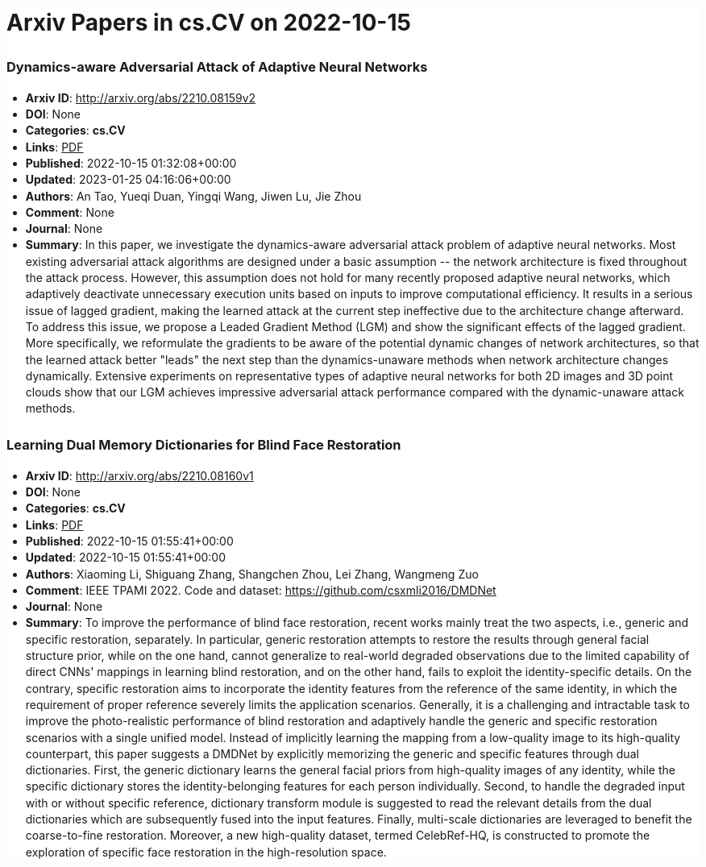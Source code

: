 # Arxiv Papers in cs.CV on 2022-10-15
### Dynamics-aware Adversarial Attack of Adaptive Neural Networks
- **Arxiv ID**: http://arxiv.org/abs/2210.08159v2
- **DOI**: None
- **Categories**: **cs.CV**
- **Links**: [PDF](http://arxiv.org/pdf/2210.08159v2)
- **Published**: 2022-10-15 01:32:08+00:00
- **Updated**: 2023-01-25 04:16:06+00:00
- **Authors**: An Tao, Yueqi Duan, Yingqi Wang, Jiwen Lu, Jie Zhou
- **Comment**: None
- **Journal**: None
- **Summary**: In this paper, we investigate the dynamics-aware adversarial attack problem of adaptive neural networks. Most existing adversarial attack algorithms are designed under a basic assumption -- the network architecture is fixed throughout the attack process. However, this assumption does not hold for many recently proposed adaptive neural networks, which adaptively deactivate unnecessary execution units based on inputs to improve computational efficiency. It results in a serious issue of lagged gradient, making the learned attack at the current step ineffective due to the architecture change afterward. To address this issue, we propose a Leaded Gradient Method (LGM) and show the significant effects of the lagged gradient. More specifically, we reformulate the gradients to be aware of the potential dynamic changes of network architectures, so that the learned attack better "leads" the next step than the dynamics-unaware methods when network architecture changes dynamically. Extensive experiments on representative types of adaptive neural networks for both 2D images and 3D point clouds show that our LGM achieves impressive adversarial attack performance compared with the dynamic-unaware attack methods.



### Learning Dual Memory Dictionaries for Blind Face Restoration
- **Arxiv ID**: http://arxiv.org/abs/2210.08160v1
- **DOI**: None
- **Categories**: **cs.CV**
- **Links**: [PDF](http://arxiv.org/pdf/2210.08160v1)
- **Published**: 2022-10-15 01:55:41+00:00
- **Updated**: 2022-10-15 01:55:41+00:00
- **Authors**: Xiaoming Li, Shiguang Zhang, Shangchen Zhou, Lei Zhang, Wangmeng Zuo
- **Comment**: IEEE TPAMI 2022. Code and dataset:
  https://github.com/csxmli2016/DMDNet
- **Journal**: None
- **Summary**: To improve the performance of blind face restoration, recent works mainly treat the two aspects, i.e., generic and specific restoration, separately. In particular, generic restoration attempts to restore the results through general facial structure prior, while on the one hand, cannot generalize to real-world degraded observations due to the limited capability of direct CNNs' mappings in learning blind restoration, and on the other hand, fails to exploit the identity-specific details. On the contrary, specific restoration aims to incorporate the identity features from the reference of the same identity, in which the requirement of proper reference severely limits the application scenarios. Generally, it is a challenging and intractable task to improve the photo-realistic performance of blind restoration and adaptively handle the generic and specific restoration scenarios with a single unified model. Instead of implicitly learning the mapping from a low-quality image to its high-quality counterpart, this paper suggests a DMDNet by explicitly memorizing the generic and specific features through dual dictionaries. First, the generic dictionary learns the general facial priors from high-quality images of any identity, while the specific dictionary stores the identity-belonging features for each person individually. Second, to handle the degraded input with or without specific reference, dictionary transform module is suggested to read the relevant details from the dual dictionaries which are subsequently fused into the input features. Finally, multi-scale dictionaries are leveraged to benefit the coarse-to-fine restoration. Moreover, a new high-quality dataset, termed CelebRef-HQ, is constructed to promote the exploration of specific face restoration in the high-resolution space.
